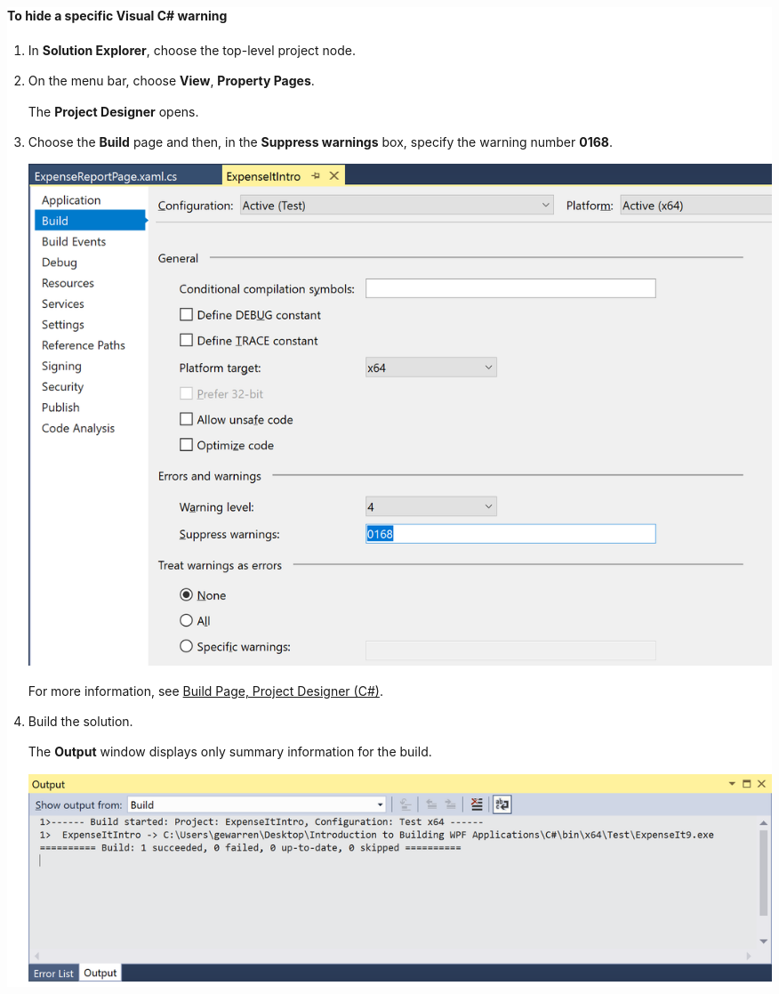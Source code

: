 #### To hide a specific Visual C# warning  
  
1.  In **Solution Explorer**, choose the top-level project node.  
  
2.  On the menu bar, choose **View**, **Property Pages**.  
  
     The **Project Designer** opens.  
  
3.  Choose the **Build** page and then, in the **Suppress warnings** box, specify the warning number **0168**.  
  
     ![Build page, Project Designer](../ide/media/buildwalk_csharpsupresswarnings.png "BuildWalk_CsharpSupressWarnings")  
  
     For more information, see [Build Page, Project Designer (C#)](../ide/reference/build-page-project-designer-csharp.md).  
  
4.  Build the solution.  
  
     The **Output** window displays only summary information for the build.  
  
     ![Output Window, Visual C&#35; Build Warnings](../ide/media/buildwalk_visualcsharpbuildwarnings.png "BuildWalk_VisualCsharpBuildWarnings")  
  